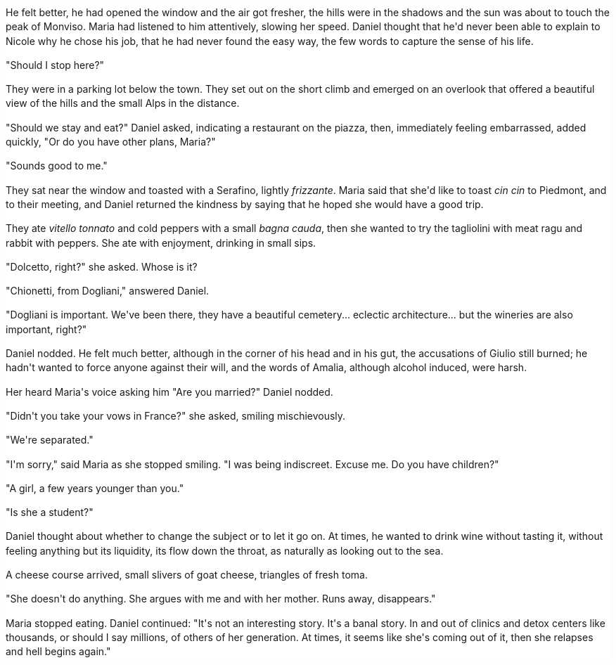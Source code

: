 

He felt better, he had opened the window and the air got fresher, the hills were in the shadows and the sun was about to touch the peak of Monviso. Maria had listened to him attentively, slowing her speed. Daniel thought that he'd never been able to explain to Nicole why he chose his job, that he had never found the easy way, the few words to capture the sense of his life. 

"Should I stop here?"

They were in a parking lot below the town. They set out on the short climb and emerged on an overlook that offered a beautiful view of the hills and the small Alps in the distance.

"Should we stay and eat?" Daniel asked, indicating a restaurant on the piazza, then, immediately feeling embarrassed, added quickly, "Or do you have other plans, Maria?"

"Sounds good to me."

They sat near the window and toasted with a Serafino, lightly *frizzante*. Maria said that she'd like to toast *cin cin*  to Piedmont, and to their meeting, and Daniel returned the kindness by saying that he hoped she would have a good trip. 

They ate *vitello tonnato* and cold peppers with a small *bagna cauda*, then she wanted to try the tagliolini with meat ragu and rabbit with peppers. She ate with enjoyment, drinking in small sips. 

"Dolcetto, right?" she asked. Whose is it? 

"Chionetti, from Dogliani," answered Daniel.

"Dogliani is important. We've been there, they have a beautiful cemetery... eclectic architecture... but the wineries are also important, right?" 



Daniel nodded. He felt much better, although in the corner of his head and in his gut, the accusations of Giulio still burned; he hadn't wanted to force anyone against their will, and the words of Amalia, although alcohol induced, were harsh.

Her heard Maria's voice asking him "Are you married?" Daniel nodded.

"Didn't you take your vows in France?" she asked, smiling mischievously.

"We're separated."

"I'm sorry," said Maria as she stopped smiling. "I was being indiscreet. Excuse me. Do you have children?"

"A girl, a few years younger than you." 

"Is she a student?"

Daniel thought about whether to change the subject or to let it go on. At times, he wanted to drink wine without tasting it, without feeling anything but its liquidity, its flow down the throat, as naturally as looking out to the sea.

A cheese course arrived, small slivers of goat cheese, triangles of fresh toma.

"She doesn't do anything. She argues with me and with her mother. Runs away, disappears."

Maria stopped eating. Daniel continued: "It's not an interesting story. It's a banal story. In and out of clinics and detox centers like thousands, or should I say millions, of others of her generation. At times, it seems like she's coming out of it, then she relapses and hell begins again."
